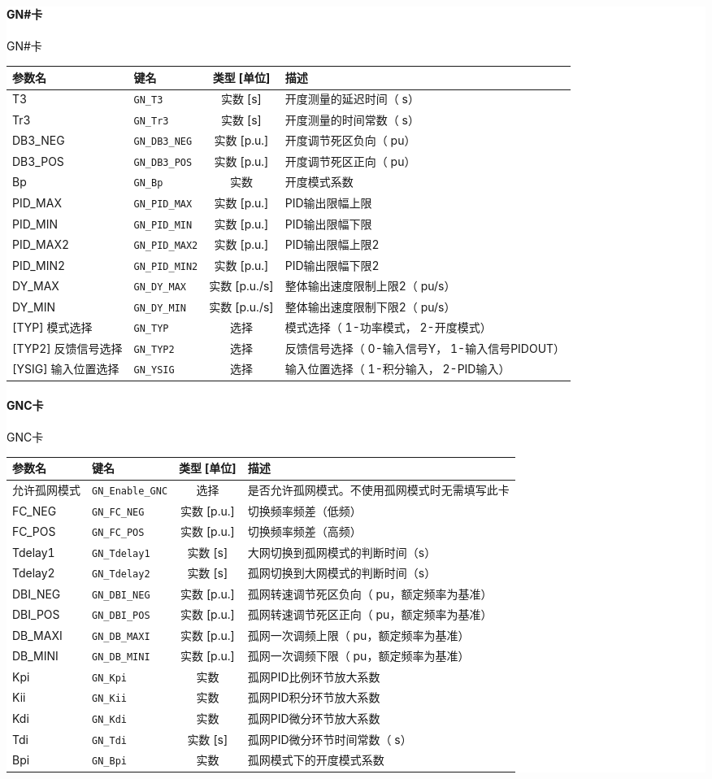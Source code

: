 #### GN\#卡

GN#卡

| 参数名 | 键名 | 类型 [单位] | 描述 |
|:------ |:---- |:-----------:|:---- |
| T3 | `GN_T3` | 实数 [s] | 开度测量的延迟时间（ s） |
| Tr3 | `GN_Tr3` | 实数 [s] | 开度测量的时间常数（ s） |
| DB3\_NEG | `GN_DB3_NEG` | 实数 [p\.u\.] | 开度调节死区负向（ pu） |
| DB3\_POS | `GN_DB3_POS` | 实数 [p\.u\.] | 开度调节死区正向（ pu） |
| Bp | `GN_Bp` | 实数 | 开度模式系数 |
| PID\_MAX | `GN_PID_MAX` | 实数 [p\.u\.] | PID输出限幅上限 |
| PID\_MIN | `GN_PID_MIN` | 实数 [p\.u\.] | PID输出限幅下限 |
| PID\_MAX2 | `GN_PID_MAX2` | 实数 [p\.u\.] | PID输出限幅上限2 |
| PID\_MIN2 | `GN_PID_MIN2` | 实数 [p\.u\.] | PID输出限幅下限2 |
| DY\_MAX | `GN_DY_MAX` | 实数 [p\.u\./s] | 整体输出速度限制上限2（ pu/s） |
| DY\_MIN | `GN_DY_MIN` | 实数 [p\.u\./s] | 整体输出速度限制下限2（ pu/s） |
| \[TYP\] 模式选择 | `GN_TYP` | 选择 | 模式选择（ 1-功率模式， 2-开度模式） |
| \[TYP2\] 反馈信号选择 | `GN_TYP2` | 选择 | 反馈信号选择（ 0-输入信号Y， 1-输入信号PIDOUT） |
| \[YSIG\] 输入位置选择 | `GN_YSIG` | 选择 | 输入位置选择（ 1-积分输入， 2-PID输入） |

#### GNC卡

GNC卡

| 参数名 | 键名 | 类型 [单位] | 描述 |
|:------ |:---- |:-----------:|:---- |
| 允许孤网模式 | `GN_Enable_GNC` | 选择 | 是否允许孤网模式。不使用孤网模式时无需填写此卡 |
| FC\_NEG | `GN_FC_NEG` | 实数 [p\.u\.] | 切换频率频差（低频） |
| FC\_POS | `GN_FC_POS` | 实数 [p\.u\.] | 切换频率频差（高频） |
| Tdelay1 | `GN_Tdelay1` | 实数 [s] | 大网切换到孤网模式的判断时间（s） |
| Tdelay2 | `GN_Tdelay2` | 实数 [s] | 孤网切换到大网模式的判断时间（s） |
| DBI\_NEG | `GN_DBI_NEG` | 实数 [p\.u\.] | 孤网转速调节死区负向（ pu，额定频率为基准） |
| DBI\_POS | `GN_DBI_POS` | 实数 [p\.u\.] | 孤网转速调节死区正向（ pu，额定频率为基准） |
| DB\_MAXI | `GN_DB_MAXI` | 实数 [p\.u\.] | 孤网一次调频上限（ pu，额定频率为基准） |
| DB\_MINI | `GN_DB_MINI` | 实数 [p\.u\.] | 孤网一次调频下限（ pu，额定频率为基准） |
| Kpi | `GN_Kpi` | 实数 | 孤网PID比例环节放大系数 |
| Kii | `GN_Kii` | 实数 | 孤网PID积分环节放大系数 |
| Kdi | `GN_Kdi` | 实数 | 孤网PID微分环节放大系数 |
| Tdi | `GN_Tdi` | 实数 [s] | 孤网PID微分环节时间常数（ s） |
| Bpi | `GN_Bpi` | 实数 | 孤网模式下的开度模式系数 |
